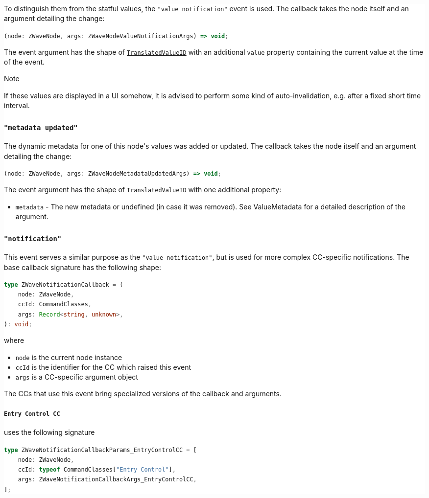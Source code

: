 To distinguish them from the statful values, the `"value notification"` event is used. The callback takes the node itself and an argument detailing the change:

```ts
(node: ZWaveNode, args: ZWaveNodeValueNotificationArgs) => void;
```

The event argument has the shape of [`TranslatedValueID`](api/valueid.md) with an additional `value` property containing the current value at the time of the event.

> [!NOTE]
> If these values are displayed in a UI somehow, it is advised to perform some kind of auto-invalidation, e.g. after a fixed short time interval.

### `"metadata updated"`

The dynamic metadata for one of this node's values was added or updated.
The callback takes the node itself and an argument detailing the change:

```ts
(node: ZWaveNode, args: ZWaveNodeMetadataUpdatedArgs) => void;
```

The event argument has the shape of [`TranslatedValueID`](api/valueid.md) with one additional property:

-   `metadata` - The new metadata or undefined (in case it was removed). See ValueMetadata for a detailed description of the argument.

### `"notification"`

This event serves a similar purpose as the `"value notification"`, but is used for more complex CC-specific notifications.
The base callback signature has the following shape:

```ts
type ZWaveNotificationCallback = (
	node: ZWaveNode,
	ccId: CommandClasses,
	args: Record<string, unknown>,
): void;
```

where

-   `node` is the current node instance
-   `ccId` is the identifier for the CC which raised this event
-   `args` is a CC-specific argument object

The CCs that use this event bring specialized versions of the callback and arguments.

#### `Entry Control CC`

uses the following signature



```ts
type ZWaveNotificationCallbackParams_EntryControlCC = [
	node: ZWaveNode,
	ccId: typeof CommandClasses["Entry Control"],
	args: ZWaveNotificationCallbackArgs_EntryControlCC,
];
```
